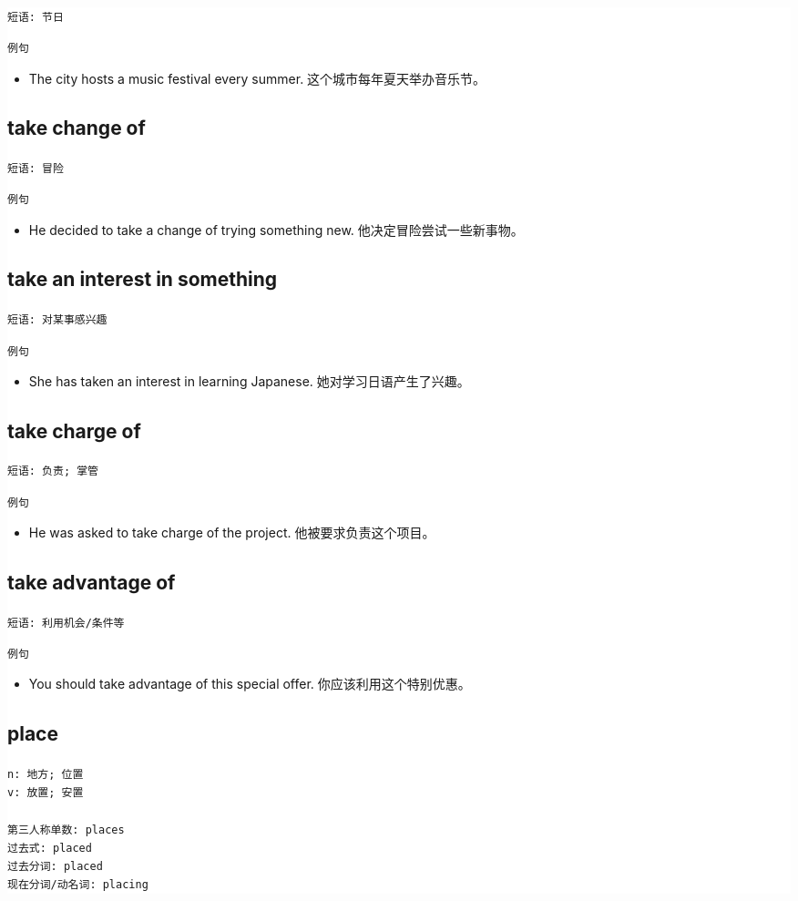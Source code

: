 ```tip:c@summary-box
短语: 节日
```

`例句`

+ The city hosts a music festival every summer. 这个城市每年夏天举办音乐节。

## take change of

```tip:c@summary-box
短语: 冒险
```

`例句`

+ He decided to take a change of trying something new. 他决定冒险尝试一些新事物。

## take an interest in something

```tip:c@summary-box
短语: 对某事感兴趣
```

`例句`

+ She has taken an interest in learning Japanese. 她对学习日语产生了兴趣。

## take charge of

```tip:c@summary-box
短语: 负责; 掌管
```

`例句`

+ He was asked to take charge of the project. 他被要求负责这个项目。

## take advantage of

```tip:c@summary-box
短语: 利用机会/条件等
```

`例句`

+ You should take advantage of this special offer. 你应该利用这个特别优惠。

## place

```tip:c@summary-box
n: 地方; 位置
v: 放置; 安置

第三人称单数: places
过去式: placed
过去分词: placed
现在分词/动名词: placing
```
